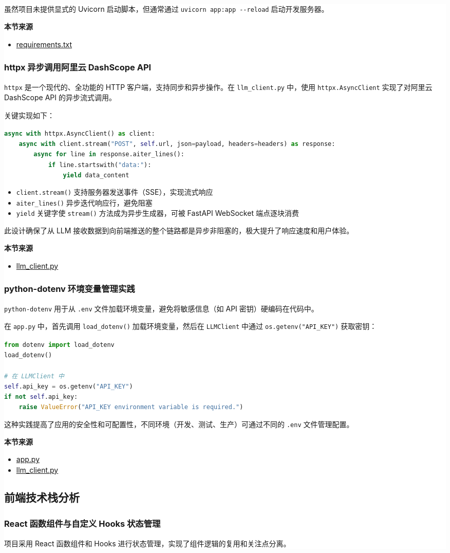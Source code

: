 虽然项目未提供显式的 Uvicorn 启动脚本，但通常通过 `uvicorn app:app --reload` 启动开发服务器。

**本节来源**  
- [requirements.txt](file://backend/requirements.txt#L1-L5)

### httpx 异步调用阿里云 DashScope API

`httpx` 是一个现代的、全功能的 HTTP 客户端，支持同步和异步操作。在 `llm_client.py` 中，使用 `httpx.AsyncClient` 实现了对阿里云 DashScope API 的异步流式调用。

关键实现如下：

```python
async with httpx.AsyncClient() as client:
    async with client.stream("POST", self.url, json=payload, headers=headers) as response:
        async for line in response.aiter_lines():
            if line.startswith("data:"):
                yield data_content
```

- `client.stream()` 支持服务器发送事件（SSE），实现流式响应
- `aiter_lines()` 异步迭代响应行，避免阻塞
- `yield` 关键字使 `stream()` 方法成为异步生成器，可被 FastAPI WebSocket 端点逐块消费

此设计确保了从 LLM 接收数据到向前端推送的整个链路都是异步非阻塞的，极大提升了响应速度和用户体验。

**本节来源**  
- [llm_client.py](file://backend/llm_client.py#L1-L87)

### python-dotenv 环境变量管理实践

`python-dotenv` 用于从 `.env` 文件加载环境变量，避免将敏感信息（如 API 密钥）硬编码在代码中。

在 `app.py` 中，首先调用 `load_dotenv()` 加载环境变量，然后在 `LLMClient` 中通过 `os.getenv("API_KEY")` 获取密钥：

```python
from dotenv import load_dotenv
load_dotenv()

# 在 LLMClient 中
self.api_key = os.getenv("API_KEY")
if not self.api_key:
    raise ValueError("API_KEY environment variable is required.")
```

这种实践提高了应用的安全性和可配置性，不同环境（开发、测试、生产）可通过不同的 `.env` 文件管理配置。

**本节来源**  
- [app.py](file://backend/app.py#L1-L107)
- [llm_client.py](file://backend/llm_client.py#L1-L87)

## 前端技术栈分析

### React 函数组件与自定义 Hooks 状态管理

项目采用 React 函数组件和 Hooks 进行状态管理，实现了组件逻辑的复用和关注点分离。
